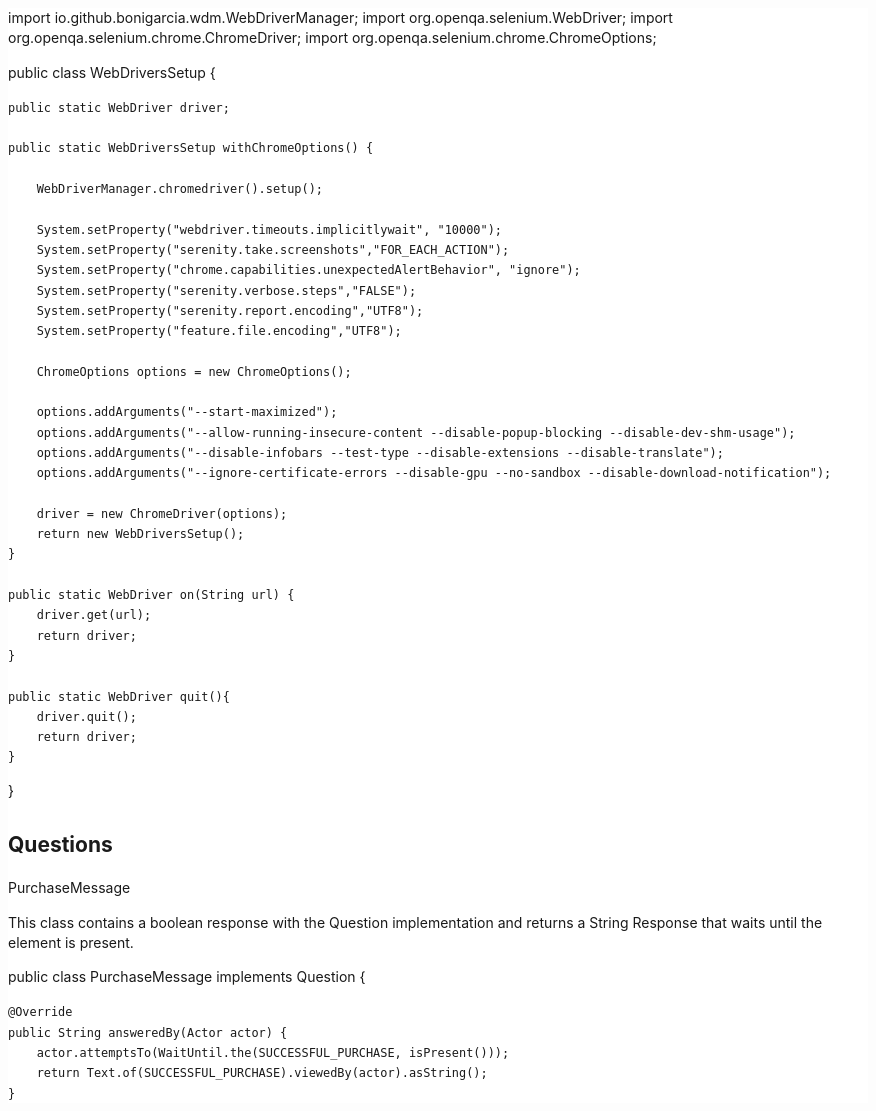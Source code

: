 import io.github.bonigarcia.wdm.WebDriverManager;
import org.openqa.selenium.WebDriver;
import org.openqa.selenium.chrome.ChromeDriver;
import org.openqa.selenium.chrome.ChromeOptions;

public class WebDriversSetup {

    public static WebDriver driver;

    public static WebDriversSetup withChromeOptions() {

        WebDriverManager.chromedriver().setup();

        System.setProperty("webdriver.timeouts.implicitlywait", "10000");
        System.setProperty("serenity.take.screenshots","FOR_EACH_ACTION");
        System.setProperty("chrome.capabilities.unexpectedAlertBehavior", "ignore");
        System.setProperty("serenity.verbose.steps","FALSE");
        System.setProperty("serenity.report.encoding","UTF8");
        System.setProperty("feature.file.encoding","UTF8");

        ChromeOptions options = new ChromeOptions();

        options.addArguments("--start-maximized");
        options.addArguments("--allow-running-insecure-content --disable-popup-blocking --disable-dev-shm-usage");
        options.addArguments("--disable-infobars --test-type --disable-extensions --disable-translate");
        options.addArguments("--ignore-certificate-errors --disable-gpu --no-sandbox --disable-download-notification");

        driver = new ChromeDriver(options);
        return new WebDriversSetup();
    }

    public static WebDriver on(String url) {
        driver.get(url);
        return driver;
    }

    public static WebDriver quit(){
        driver.quit();
        return driver;
    }
}

## Questions

PurchaseMessage

This class contains a boolean response with the Question<String> implementation and returns a String Response that waits until the element is present.

public class PurchaseMessage implements Question<String> {

    @Override
    public String answeredBy(Actor actor) {
        actor.attemptsTo(WaitUntil.the(SUCCESSFUL_PURCHASE, isPresent()));
        return Text.of(SUCCESSFUL_PURCHASE).viewedBy(actor).asString();
    }

